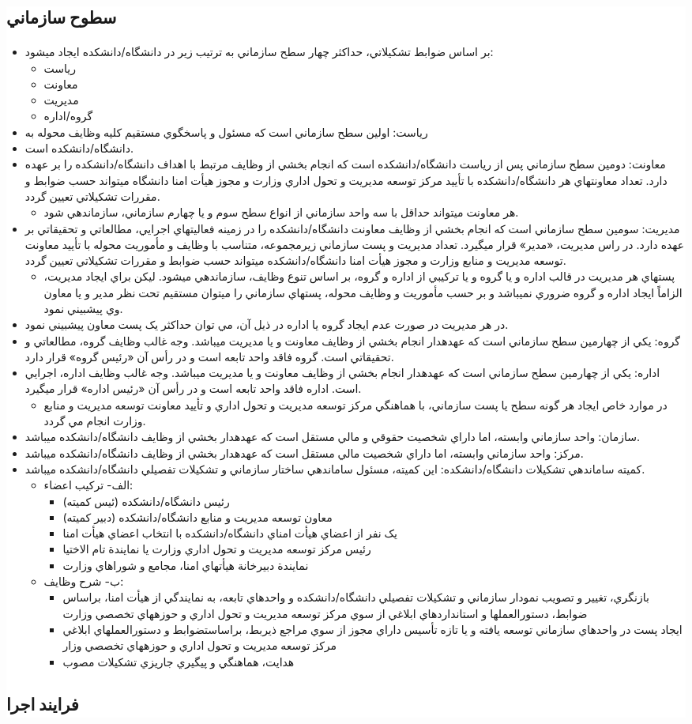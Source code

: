 ## سطوح سازماني

- بر اساس ضوابط تشکيلاتي، حداکثر چهار سطح سازماني به ترتيب زير در دانشگاه/دانشکده ايجاد ميشود:
  - رياست
  - معاونت
  - مديريت
  - گروه/اداره
- رياست: اولين سطح سازماني است که مسئول و پاسخگوي مستقيم کليه وظايف محوله به
- دانشگاه/دانشکده است.
- معاونت: دومين سطح سازماني پس از رياست دانشگاه/دانشکده است که انجام بخشي از وظايف مرتبط با اهداف دانشگاه/دانشکده را بر عهده دارد. تعداد معاونتهاي هر دانشگاه/دانشکده با تأييد مرکز توسعه مديريت و تحول اداري وزارت و مجوز هيأت امنا دانشگاه ميتواند حسب ضوابط و مقررات تشکيلاتي تعيين گردد.
  - هر معاونت ميتواند حداقل با سه واحد سازماني از انواع سطح سوم و يا چهارم سازماني، سازماندهي شود.
- مديريت: سومين سطح سازماني است که انجام بخشي از وظايف معاونت دانشگاه/دانشکده را در زمينه فعاليتهاي اجرايي، مطالعاتي و تحقيقاتي بر عهده دارد. در راس مديريت، «مدير» قرار ميگيرد. تعداد مديريت و پست سازماني زيرمجموعه، متناسب با وظايف و مأموريت محوله با تأييد معاونت توسعه مديريت و منابع وزارت و مجوز هيأت امنا دانشگاه/دانشکده ميتواند حسب ضوابط و مقررات تشکيلاتي تعيين گردد.
  - پستهاي هر مديريت در قالب اداره و يا گروه و يا ترکيبي از اداره و گروه، بر اساس تنوع وظايف، سازماندهي ميشود. ليکن براي ايجاد مديريت، الزاماً ايجاد اداره و گروه ضروري نميباشد و بر حسب مأموريت و وظايف محوله، پستهاي سازماني را ميتوان مستقيم تحت نظر مدير و يا معاون وي پيشبيني نمود.
- در هر مديريت در صورت عدم ايجاد گروه يا اداره در ذيل آن، مي توان حداکثر يک پست معاون پيشبيني نمود.
- گروه: يکي از چهارمين سطح سازماني است که عهدهدار انجام بخشي از وظايف معاونت و يا مديريت ميباشد. وجه غالب وظايف گروه، مطالعاتي و تحقيقاتي است. گروه فاقد واحد تابعه است و در رأس آن «رئيس گروه» قرار دارد.
- اداره: يکي از چهارمين سطح سازماني است که عهدهدار انجام بخشي از وظايف معاونت و يا مديريت ميباشد. وجه غالب وظايف اداره، اجرايي است. اداره فاقد واحد تابعه است و در رأس آن «رئيس اداره» قرار ميگيرد.
  - در موارد خاص ايجاد هر گونه سطح يا پست سازماني، با هماهنگي مرکز توسعه مديريت و تحول اداري و تأييد معاونت توسعه مديريت و منابع وزارت انجام مي گردد.
- سازمان: واحد سازماني وابسته، اما داراي شخصيت حقوقي و مالي مستقل است که عهدهدار بخشي از وظايف دانشگاه/دانشکده ميباشد.
- مرکز: واحد سازماني وابسته، اما داراي شخصيت مالي مستقل است که عهدهدار بخشي از وظايف دانشگاه/دانشکده ميباشد.
- کميته ساماندهي تشکيلات دانشگاه/دانشکده: اين کميته، مسئول ساماندهي ساختار سازماني و تشکيلات تفصيلي دانشگاه/دانشکده ميباشد.
  - الف- ترکيب اعضاء:
    - رئيس دانشگاه/دانشکده (ئيس کميته)
    - معاون توسعه مديريت و منابع دانشگاه/دانشکده (دبير کميته)
    - يک نفر از اعضاي هيأت امناي دانشگاه/دانشکده با انتخاب اعضاي هيأت امنا
    - رئيس مرکز توسعه مديريت و تحول اداري وزارت يا نمايندة تام الاختيا
    - نمايندة دبيرخانة هيأتهاي امنا، مجامع و شوراهاي وزارت
  - ب- شرح وظايف:
    - بازنگري، تغيير و تصويب نمودار سازماني و تشکيلات تفصيلي دانشگاه/دانشکده و واحدهاي تابعه، به نمايندگي از هيأت امنا، براساس ضوابط، دستورالعملها و استانداردهاي ابلاغي از سوي مرکز توسعه مديريت و تحول اداري و حوزههاي تخصصي وزارت
    - ايجاد پست در واحدهاي سازماني توسعه يافته و يا تازه تأسيس داراي مجوز از سوي مراجع ذيربط، براساستضوابط و دستورالعملهاي ابلاغي مرکز توسعه مديريت و تحول اداري و حوزههاي تخصصي وزار
    - هدايت، هماهنگي و پيگيري جاريزي تشکيلات مصوب

##  فرايند اجرا
